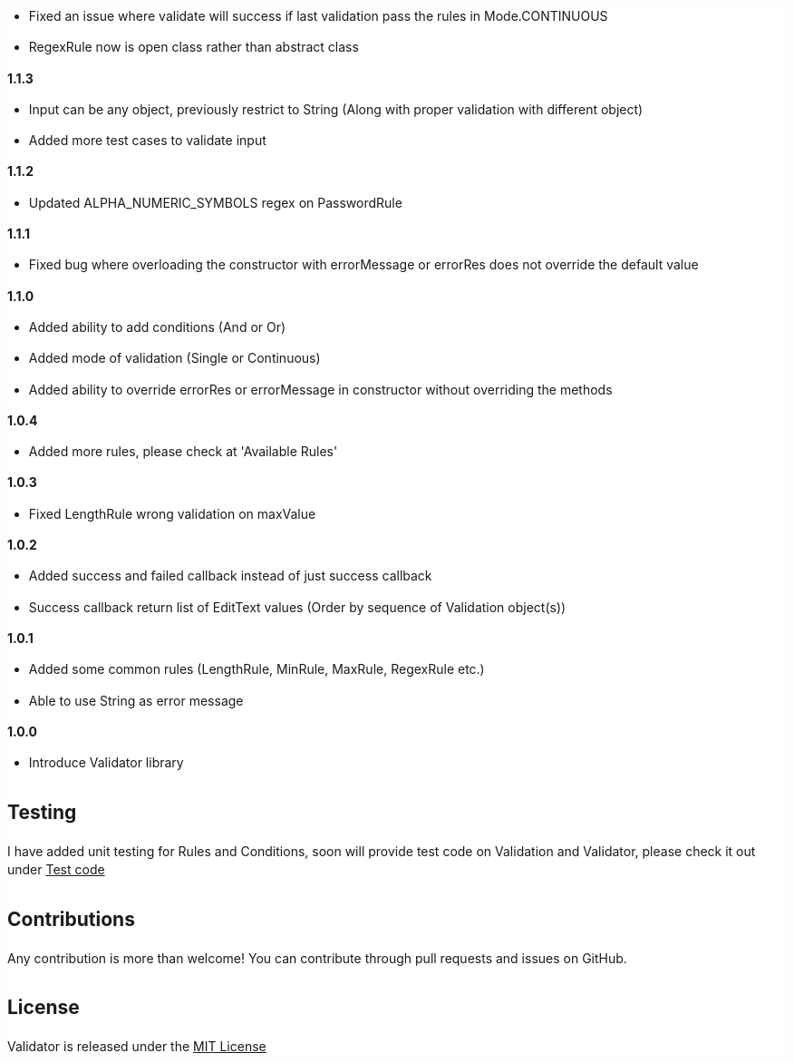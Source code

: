 * Fixed an issue where validate will success if last validation pass the rules in Mode.CONTINUOUS

* RegexRule now is open class rather than abstract class

**1.1.3**

* Input can be any object, previously restrict to String (Along with proper validation with different object)

* Added more test cases to validate input

**1.1.2**

* Updated ALPHA_NUMERIC_SYMBOLS regex on PasswordRule

**1.1.1**

* Fixed bug where overloading the constructor with errorMessage or errorRes does not override the default value

**1.1.0**

* Added ability to add conditions (And or Or)

* Added mode of validation (Single or Continuous)

* Added ability to override errorRes or errorMessage in constructor without overriding the methods

**1.0.4**

* Added more rules, please check at 'Available Rules'

**1.0.3**

* Fixed LengthRule wrong validation on maxValue

**1.0.2**

* Added success and failed callback instead of just success callback

* Success callback return list of EditText values (Order by sequence of Validation object(s))

**1.0.1** 

* Added some common rules (LengthRule, MinRule, MaxRule, RegexRule etc.)

* Able to use String as error message

**1.0.0**

* Introduce Validator library

## Testing
I have added unit testing for Rules and Conditions, soon will provide test code on Validation and Validator, please check it out under [Test code](https://github.com/anderscheow/Validator/tree/master/library/src/test/java/io/github/anderscheow/validator)

## Contributions
Any contribution is more than welcome! You can contribute through pull requests and issues on GitHub.

## License
Validator is released under the [MIT License](https://github.com/anderscheow/Validator/blob/master/LICENSE)